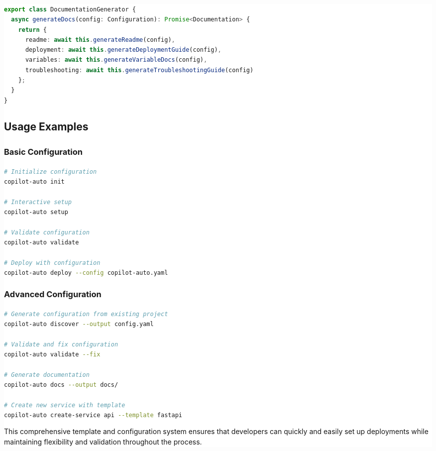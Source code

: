```typescript
export class DocumentationGenerator {
  async generateDocs(config: Configuration): Promise<Documentation> {
    return {
      readme: await this.generateReadme(config),
      deployment: await this.generateDeploymentGuide(config),
      variables: await this.generateVariableDocs(config),
      troubleshooting: await this.generateTroubleshootingGuide(config)
    };
  }
}
```

## Usage Examples

### Basic Configuration
```bash
# Initialize configuration
copilot-auto init

# Interactive setup
copilot-auto setup

# Validate configuration
copilot-auto validate

# Deploy with configuration
copilot-auto deploy --config copilot-auto.yaml
```

### Advanced Configuration
```bash
# Generate configuration from existing project
copilot-auto discover --output config.yaml

# Validate and fix configuration
copilot-auto validate --fix

# Generate documentation
copilot-auto docs --output docs/

# Create new service with template
copilot-auto create-service api --template fastapi
```

This comprehensive template and configuration system ensures that developers can quickly and easily set up deployments while maintaining flexibility and validation throughout the process.
